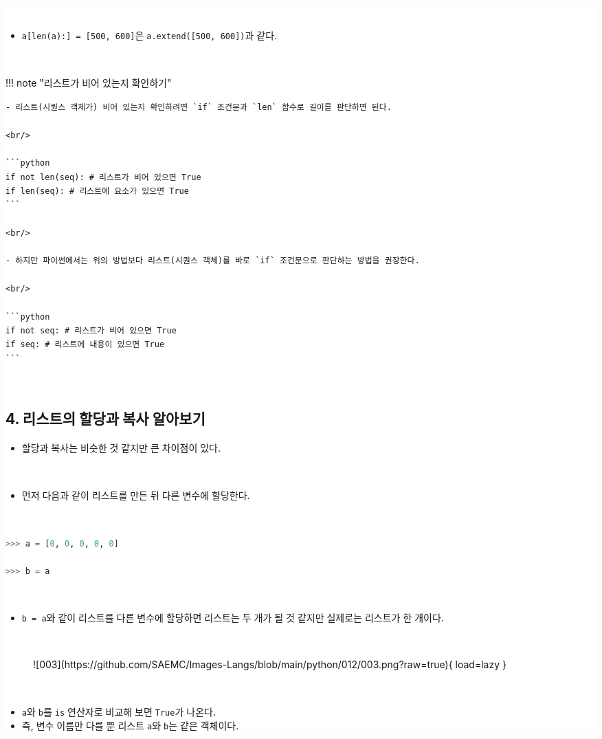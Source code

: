 <br/>

- `a[len(a):] = [500, 600]`은 `a.extend([500, 600])`과 같다.

<br/>

!!! note "리스트가 비어 있는지 확인하기"

    - 리스트(시퀀스 객체가) 비어 있는지 확인하려면 `if` 조건문과 `len` 함수로 길이를 판단하면 된다.

    <br/>

    ```python
    if not len(seq): # 리스트가 비어 있으면 True
    if len(seq): # 리스트에 요소가 있으면 True
    ```

    <br/>

    - 하지만 파이썬에서는 위의 방법보다 리스트(시퀀스 객체)를 바로 `if` 조건문으로 판단하는 방법을 권장한다.

    <br/>

    ```python
    if not seq: # 리스트가 비어 있으면 True
    if seq: # 리스트에 내용이 있으면 True
    ```

<br/>

## 4. 리스트의 할당과 복사 알아보기

- 할당과 복사는 비슷한 것 같지만 큰 차이점이 있다.

<br/>

- 먼저 다음과 같이 리스트를 만든 뒤 다른 변수에 할당한다.

<br/>

```python
>>> a = [0, 0, 0, 0, 0]

>>> b = a
```

<br/>

- `b = a`와 같이 리스트를 다른 변수에 할당하면 리스트는 두 개가 될 것 같지만 실제로는 리스트가 한 개이다.

<br/>

<figure markdown>
  ![003](https://github.com/SAEMC/Images-Langs/blob/main/python/012/003.png?raw=true){ load=lazy }
</figure>

<br/>

- `a`와 `b`를 `is` 연산자로 비교해 보면 `True`가 나온다.
- 즉, 변수 이름만 다를 뿐 리스트 `a`와 `b`는 같은 객체이다.
